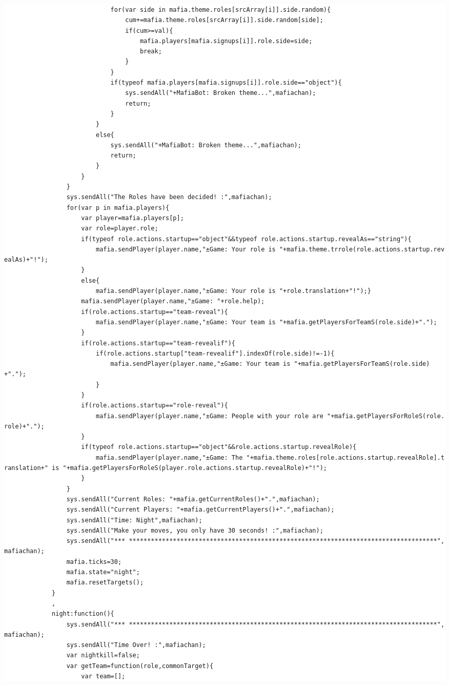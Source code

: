                                  for(var side in mafia.theme.roles[srcArray[i]].side.random){
                                     cum+=mafia.theme.roles[srcArray[i]].side.random[side];
                                     if(cum>=val){
                                         mafia.players[mafia.signups[i]].role.side=side;
                                         break;
                                     }
                                 }
                                 if(typeof mafia.players[mafia.signups[i]].role.side=="object"){
                                     sys.sendAll("+MafiaBot: Broken theme...",mafiachan);
                                     return;
                                 }
                             }
                             else{
                                 sys.sendAll("+MafiaBot: Broken theme...",mafiachan);
                                 return;
                             }
                         }
                     }
                     sys.sendAll("The Roles have been decided! :",mafiachan);
                     for(var p in mafia.players){
                         var player=mafia.players[p];
                         var role=player.role;
                         if(typeof role.actions.startup=="object"&&typeof role.actions.startup.revealAs=="string"){
                             mafia.sendPlayer(player.name,"±Game: Your role is "+mafia.theme.trrole(role.actions.startup.revealAs)+"!");
                         }
                         else{
                             mafia.sendPlayer(player.name,"±Game: Your role is "+role.translation+"!");}
                         mafia.sendPlayer(player.name,"±Game: "+role.help);
                         if(role.actions.startup=="team-reveal"){
                             mafia.sendPlayer(player.name,"±Game: Your team is "+mafia.getPlayersForTeamS(role.side)+".");
                         }
                         if(role.actions.startup=="team-revealif"){
                             if(role.actions.startup["team-revealif"].indexOf(role.side)!=-1){
                                 mafia.sendPlayer(player.name,"±Game: Your team is "+mafia.getPlayersForTeamS(role.side)+".");
                             }
                         }
                         if(role.actions.startup=="role-reveal"){
                             mafia.sendPlayer(player.name,"±Game: People with your role are "+mafia.getPlayersForRoleS(role.role)+".");
                         }
                         if(typeof role.actions.startup=="object"&&role.actions.startup.revealRole){
                             mafia.sendPlayer(player.name,"±Game: The "+mafia.theme.roles[role.actions.startup.revealRole].translation+" is "+mafia.getPlayersForRoleS(player.role.actions.startup.revealRole)+"!");
                         }
                     }
                     sys.sendAll("Current Roles: "+mafia.getCurrentRoles()+".",mafiachan);
                     sys.sendAll("Current Players: "+mafia.getCurrentPlayers()+".",mafiachan);
                     sys.sendAll("Time: Night",mafiachan);
                     sys.sendAll("Make your moves, you only have 30 seconds! :",mafiachan);
                     sys.sendAll("*** ************************************************************************************",mafiachan);
                     mafia.ticks=30;
                     mafia.state="night";
                     mafia.resetTargets();
                 }
                 ,
                 night:function(){
                     sys.sendAll("*** ************************************************************************************",mafiachan);
                     sys.sendAll("Time Over! :",mafiachan);
                     var nightkill=false;
                     var getTeam=function(role,commonTarget){
                         var team=[];